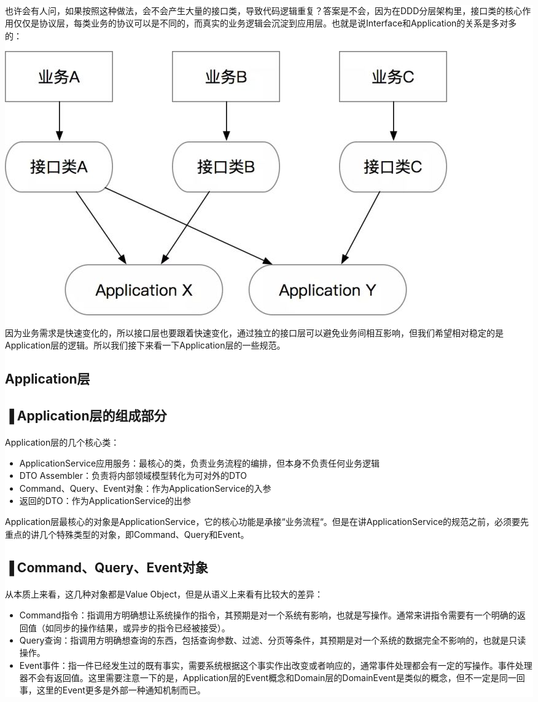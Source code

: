 也许会有人问，如果按照这种做法，会不会产生大量的接口类，导致代码逻辑重复？答案是不会，因为在DDD分层架构里，接口类的核心作用仅仅是协议层，每类业务的协议可以是不同的，而真实的业务逻辑会沉淀到应用层。也就是说Interface和Application的关系是多对多的：

![399.jpg](../../assets/399.jpg)

因为业务需求是快速变化的，所以接口层也要跟着快速变化，通过独立的接口层可以避免业务间相互影响，但我们希望相对稳定的是Application层的逻辑。所以我们接下来看一下Application层的一些规范。

## Application层

## **▐ Application层的组成部分**

Application层的几个核心类：

- ApplicationService应用服务：最核心的类，负责业务流程的编排，但本身不负责任何业务逻辑
- DTO Assembler：负责将内部领域模型转化为可对外的DTO
- Command、Query、Event对象：作为ApplicationService的入参
- 返回的DTO：作为ApplicationService的出参

Application层最核心的对象是ApplicationService，它的核心功能是承接“业务流程“。但是在讲ApplicationService的规范之前，必须要先重点的讲几个特殊类型的对象，即Command、Query和Event。

## **▐ Command、Query、Event对象**

从本质上来看，这几种对象都是Value Object，但是从语义上来看有比较大的差异：

- Command指令：指调用方明确想让系统操作的指令，其预期是对一个系统有影响，也就是写操作。通常来讲指令需要有一个明确的返回值（如同步的操作结果，或异步的指令已经被接受）。
- Query查询：指调用方明确想查询的东西，包括查询参数、过滤、分页等条件，其预期是对一个系统的数据完全不影响的，也就是只读操作。
- Event事件：指一件已经发生过的既有事实，需要系统根据这个事实作出改变或者响应的，通常事件处理都会有一定的写操作。事件处理器不会有返回值。这里需要注意一下的是，Application层的Event概念和Domain层的DomainEvent是类似的概念，但不一定是同一回事，这里的Event更多是外部一种通知机制而已。
